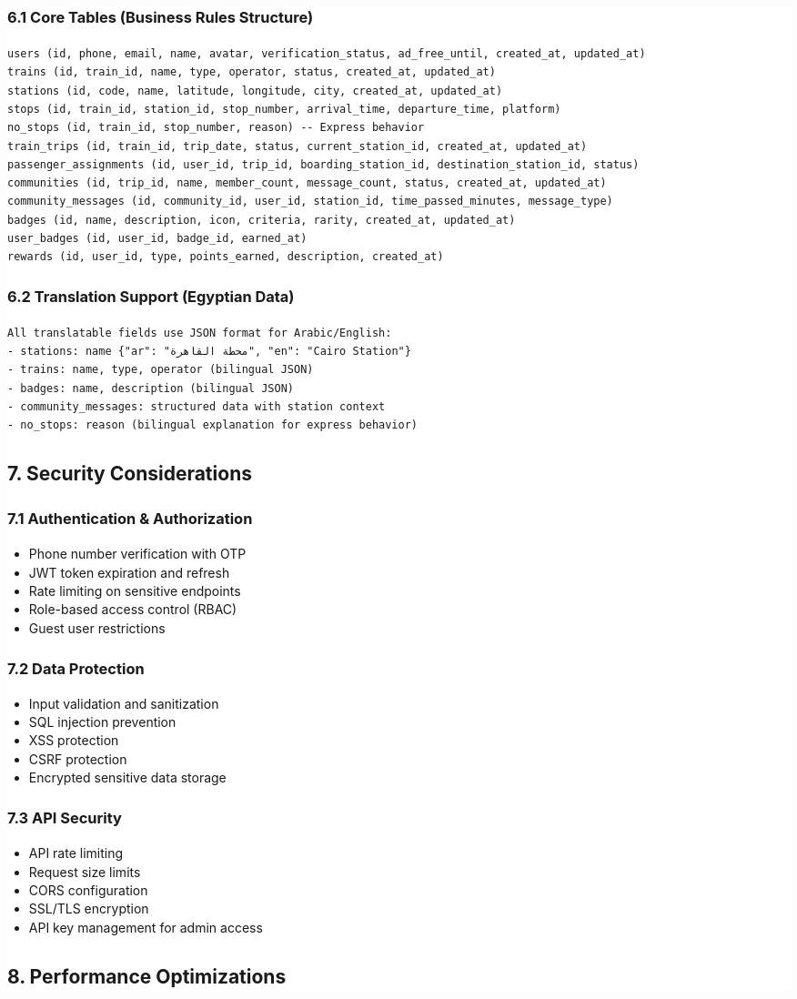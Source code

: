### 6.1 Core Tables (Business Rules Structure)
```
users (id, phone, email, name, avatar, verification_status, ad_free_until, created_at, updated_at)
trains (id, train_id, name, type, operator, status, created_at, updated_at)
stations (id, code, name, latitude, longitude, city, created_at, updated_at)
stops (id, train_id, station_id, stop_number, arrival_time, departure_time, platform)
no_stops (id, train_id, stop_number, reason) -- Express behavior
train_trips (id, train_id, trip_date, status, current_station_id, created_at, updated_at)
passenger_assignments (id, user_id, trip_id, boarding_station_id, destination_station_id, status)
communities (id, trip_id, name, member_count, message_count, status, created_at, updated_at)
community_messages (id, community_id, user_id, station_id, time_passed_minutes, message_type)
badges (id, name, description, icon, criteria, rarity, created_at, updated_at)
user_badges (id, user_id, badge_id, earned_at)
rewards (id, user_id, type, points_earned, description, created_at)
```

### 6.2 Translation Support (Egyptian Data)
```
All translatable fields use JSON format for Arabic/English:
- stations: name {"ar": "محطة القاهرة", "en": "Cairo Station"}
- trains: name, type, operator (bilingual JSON)
- badges: name, description (bilingual JSON)
- community_messages: structured data with station context
- no_stops: reason (bilingual explanation for express behavior)
```

## 7. Security Considerations

### 7.1 Authentication & Authorization
- Phone number verification with OTP
- JWT token expiration and refresh
- Rate limiting on sensitive endpoints
- Role-based access control (RBAC)
- Guest user restrictions

### 7.2 Data Protection
- Input validation and sanitization
- SQL injection prevention
- XSS protection
- CSRF protection
- Encrypted sensitive data storage

### 7.3 API Security
- API rate limiting
- Request size limits
- CORS configuration
- SSL/TLS encryption
- API key management for admin access

## 8. Performance Optimizations
